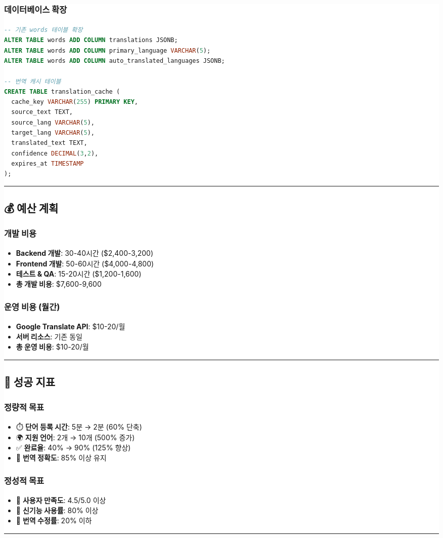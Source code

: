 ### **데이터베이스 확장**
```sql
-- 기존 words 테이블 확장
ALTER TABLE words ADD COLUMN translations JSONB;
ALTER TABLE words ADD COLUMN primary_language VARCHAR(5);
ALTER TABLE words ADD COLUMN auto_translated_languages JSONB;

-- 번역 캐시 테이블
CREATE TABLE translation_cache (
  cache_key VARCHAR(255) PRIMARY KEY,
  source_text TEXT,
  source_lang VARCHAR(5),
  target_lang VARCHAR(5),
  translated_text TEXT,
  confidence DECIMAL(3,2),
  expires_at TIMESTAMP
);
```

---

## 💰 **예산 계획**

### **개발 비용**
- **Backend 개발**: 30-40시간 ($2,400-3,200)
- **Frontend 개발**: 50-60시간 ($4,000-4,800)
- **테스트 & QA**: 15-20시간 ($1,200-1,600)
- **총 개발 비용**: $7,600-9,600

### **운영 비용 (월간)**
- **Google Translate API**: $10-20/월
- **서버 리소스**: 기존 동일
- **총 운영 비용**: $10-20/월

---

## 🎯 **성공 지표**

### **정량적 목표**
- ⏱️ **단어 등록 시간**: 5분 → 2분 (60% 단축)
- 🌍 **지원 언어**: 2개 → 10개 (500% 증가)
- ✅ **완료율**: 40% → 90% (125% 향상)
- 🎯 **번역 정확도**: 85% 이상 유지

### **정성적 목표**
- 👥 **사용자 만족도**: 4.5/5.0 이상
- 🚀 **신기능 사용률**: 80% 이상
- 🔄 **번역 수정률**: 20% 이하

---